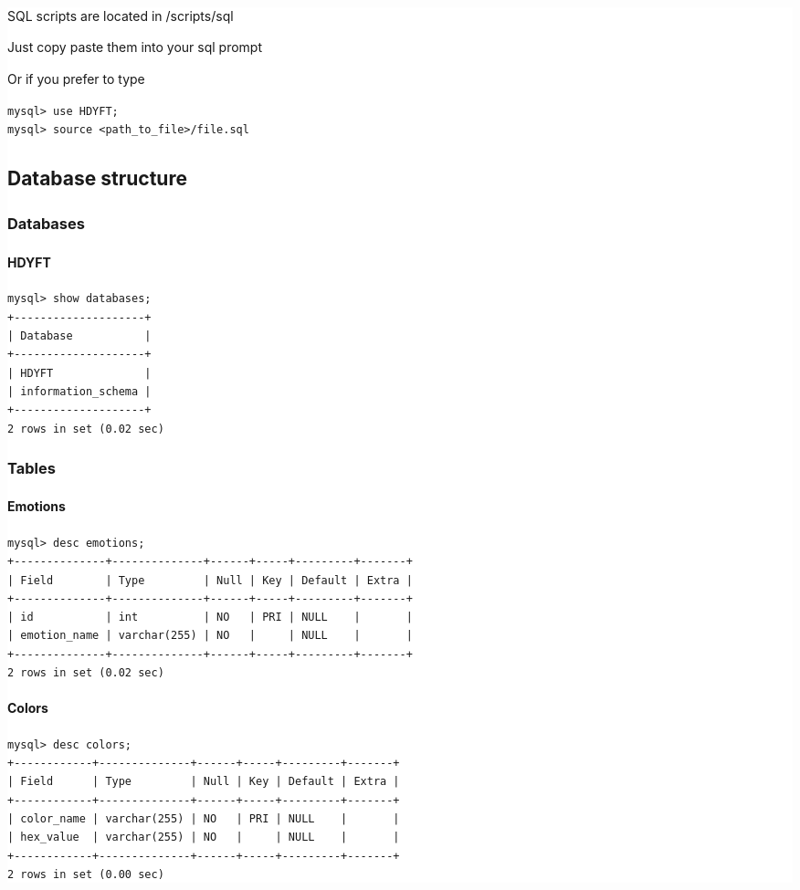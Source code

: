 SQL scripts are located in /scripts/sql

Just copy paste them into your sql prompt

Or if you prefer to type

```
mysql> use HDYFT;
mysql> source <path_to_file>/file.sql
```

## Database structure

### Databases

#### HDYFT

```
mysql> show databases;
+--------------------+
| Database           |
+--------------------+
| HDYFT              |
| information_schema |
+--------------------+
2 rows in set (0.02 sec)
```

### Tables

#### Emotions

```
mysql> desc emotions;
+--------------+--------------+------+-----+---------+-------+
| Field        | Type         | Null | Key | Default | Extra |
+--------------+--------------+------+-----+---------+-------+
| id           | int          | NO   | PRI | NULL    |       |
| emotion_name | varchar(255) | NO   |     | NULL    |       |
+--------------+--------------+------+-----+---------+-------+
2 rows in set (0.02 sec)

```

#### Colors

```
mysql> desc colors;
+------------+--------------+------+-----+---------+-------+
| Field      | Type         | Null | Key | Default | Extra |
+------------+--------------+------+-----+---------+-------+
| color_name | varchar(255) | NO   | PRI | NULL    |       |
| hex_value  | varchar(255) | NO   |     | NULL    |       |
+------------+--------------+------+-----+---------+-------+
2 rows in set (0.00 sec)
```

